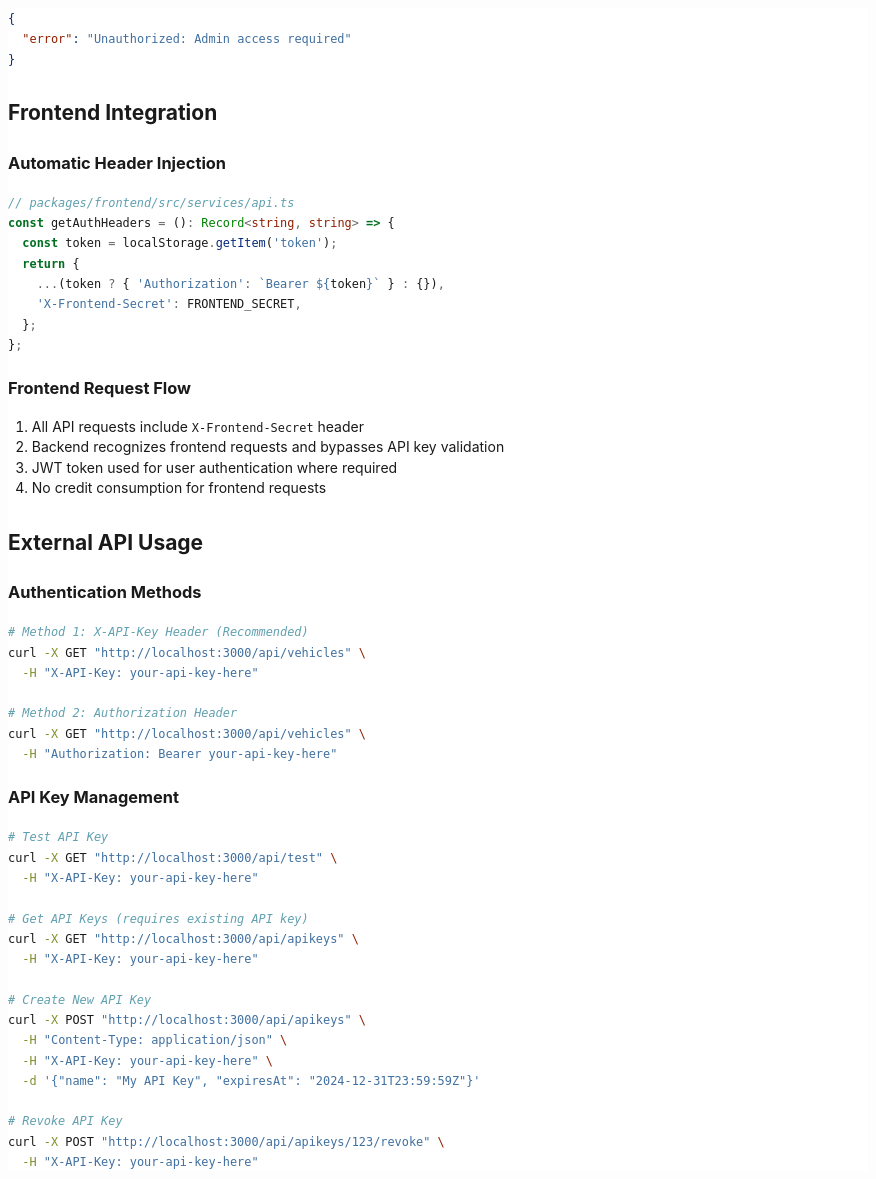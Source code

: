 ```json
{
  "error": "Unauthorized: Admin access required"
}
```

## Frontend Integration

### Automatic Header Injection
```typescript
// packages/frontend/src/services/api.ts
const getAuthHeaders = (): Record<string, string> => {
  const token = localStorage.getItem('token');
  return {
    ...(token ? { 'Authorization': `Bearer ${token}` } : {}),
    'X-Frontend-Secret': FRONTEND_SECRET,
  };
};
```

### Frontend Request Flow
1. All API requests include `X-Frontend-Secret` header
2. Backend recognizes frontend requests and bypasses API key validation
3. JWT token used for user authentication where required
4. No credit consumption for frontend requests

## External API Usage

### Authentication Methods
```bash
# Method 1: X-API-Key Header (Recommended)
curl -X GET "http://localhost:3000/api/vehicles" \
  -H "X-API-Key: your-api-key-here"

# Method 2: Authorization Header
curl -X GET "http://localhost:3000/api/vehicles" \
  -H "Authorization: Bearer your-api-key-here"
```

### API Key Management
```bash
# Test API Key
curl -X GET "http://localhost:3000/api/test" \
  -H "X-API-Key: your-api-key-here"

# Get API Keys (requires existing API key)
curl -X GET "http://localhost:3000/api/apikeys" \
  -H "X-API-Key: your-api-key-here"

# Create New API Key
curl -X POST "http://localhost:3000/api/apikeys" \
  -H "Content-Type: application/json" \
  -H "X-API-Key: your-api-key-here" \
  -d '{"name": "My API Key", "expiresAt": "2024-12-31T23:59:59Z"}'

# Revoke API Key
curl -X POST "http://localhost:3000/api/apikeys/123/revoke" \
  -H "X-API-Key: your-api-key-here"
```
